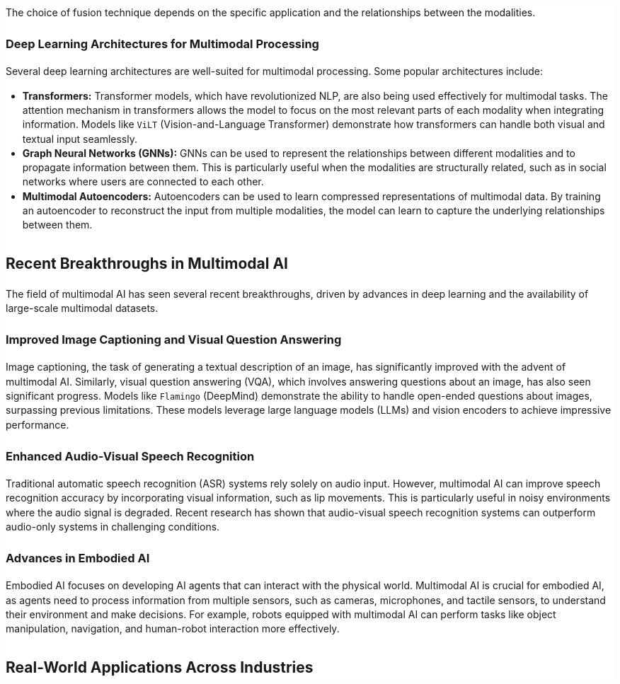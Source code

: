 The choice of fusion technique depends on the specific application and the relationships between the modalities.

### Deep Learning Architectures for Multimodal Processing

Several deep learning architectures are well-suited for multimodal processing. Some popular architectures include:

*   **Transformers:** Transformer models, which have revolutionized NLP, are also being used effectively for multimodal tasks. The attention mechanism in transformers allows the model to focus on the most relevant parts of each modality when integrating information. Models like `ViLT` (Vision-and-Language Transformer) demonstrate how transformers can handle both visual and textual input seamlessly.
*   **Graph Neural Networks (GNNs):** GNNs can be used to represent the relationships between different modalities and to propagate information between them. This is particularly useful when the modalities are structurally related, such as in social networks where users are connected to each other.
*   **Multimodal Autoencoders:** Autoencoders can be used to learn compressed representations of multimodal data. By training an autoencoder to reconstruct the input from multiple modalities, the model can learn to capture the underlying relationships between them.

## Recent Breakthroughs in Multimodal AI

The field of multimodal AI has seen several recent breakthroughs, driven by advances in deep learning and the availability of large-scale multimodal datasets.

### Improved Image Captioning and Visual Question Answering

Image captioning, the task of generating a textual description of an image, has significantly improved with the advent of multimodal AI. Similarly, visual question answering (VQA), which involves answering questions about an image, has also seen significant progress. Models like `Flamingo` (DeepMind) demonstrate the ability to handle open-ended questions about images, surpassing previous limitations. These models leverage large language models (LLMs) and vision encoders to achieve impressive performance.

### Enhanced Audio-Visual Speech Recognition

Traditional automatic speech recognition (ASR) systems rely solely on audio input. However, multimodal AI can improve speech recognition accuracy by incorporating visual information, such as lip movements. This is particularly useful in noisy environments where the audio signal is degraded. Recent research has shown that audio-visual speech recognition systems can outperform audio-only systems in challenging conditions.

### Advances in Embodied AI

Embodied AI focuses on developing AI agents that can interact with the physical world. Multimodal AI is crucial for embodied AI, as agents need to process information from multiple sensors, such as cameras, microphones, and tactile sensors, to understand their environment and make decisions.  For example, robots equipped with multimodal AI can perform tasks like object manipulation, navigation, and human-robot interaction more effectively.

## Real-World Applications Across Industries
